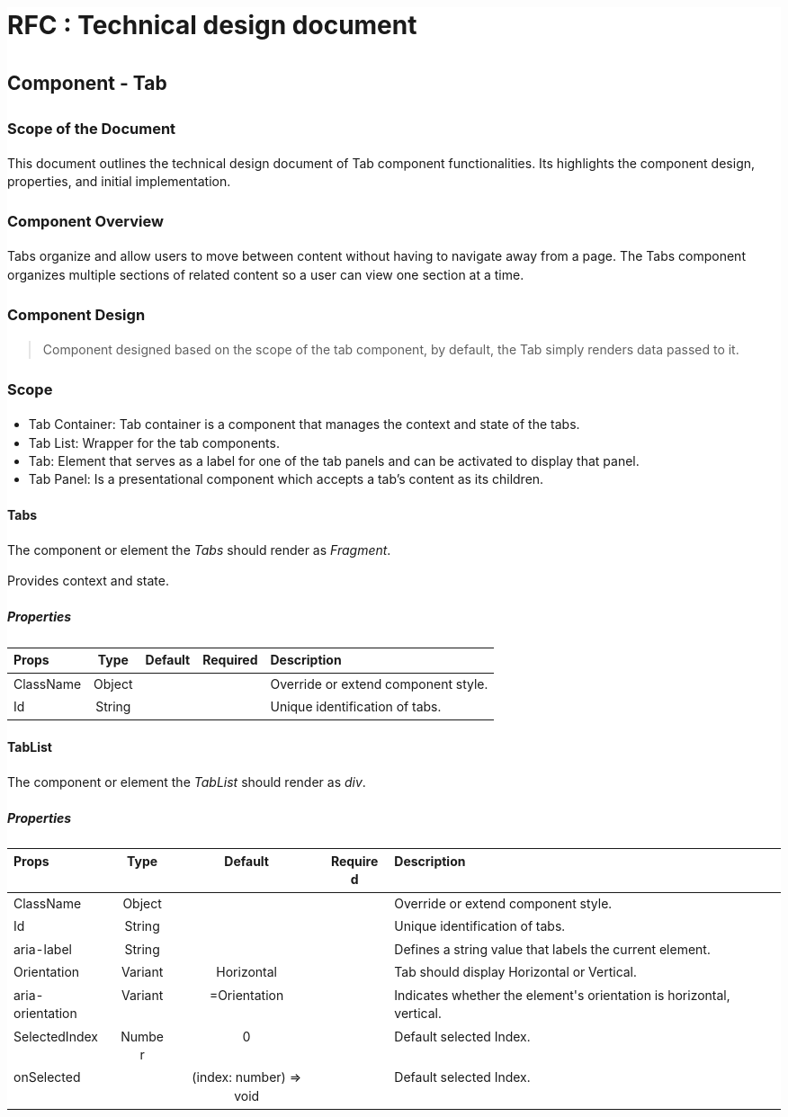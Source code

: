 
# RFC : Technical design document

## Component - Tab

### Scope of the Document

This document outlines the technical design document of Tab component functionalities. Its highlights the component design, properties, and initial implementation.

### Component Overview

Tabs organize and allow users to move between content without having to navigate away from a page. The Tabs component organizes multiple sections of related content so a user can view one section at a time.

### Component Design

> Component designed based on the scope of the tab component, by default, the Tab simply renders data passed to it.  

### Scope  

- Tab Container: Tab container is a component that manages the context and state of the tabs.
- Tab List: Wrapper for the tab components.  
- Tab:  Element that serves as a label for one of the tab panels and can be activated to display that panel.  
- Tab Panel: Is a presentational component which accepts a tab’s content as its children.  

#### Tabs  

The component or element the *Tabs* should render as *Fragment*.

Provides context and state.

##### Properties

| Props  | Type | Default | Required | Description |
| :------------- |:-------------:|:-------------:|:-------------:|:-------------|
| ClassName| Object | | | Override or extend component style.|
| Id      | String | | | Unique identification of tabs. |

#### TabList

The component or element the *TabList* should render as *div*.

##### Properties

| Props  | Type | Default | Required | Description |
| :------------- |:-------------:|:-------------:|:-------------:|:-------------|
| ClassName| Object | | | Override or extend component style.|
| Id      | String | | | Unique identification of tabs. |
| aria-label      | String | | | Defines a string value that labels the current element. |
| Orientation      | Variant | Horizontal| | Tab should display Horizontal or Vertical. |
| aria-orientation      | Variant | =Orientation| | Indicates whether the element's orientation is horizontal, vertical. |
| SelectedIndex      | Number | 0| | Default selected Index. |
| onSelected      |  | (index: number) => void| | Default selected Index. |
